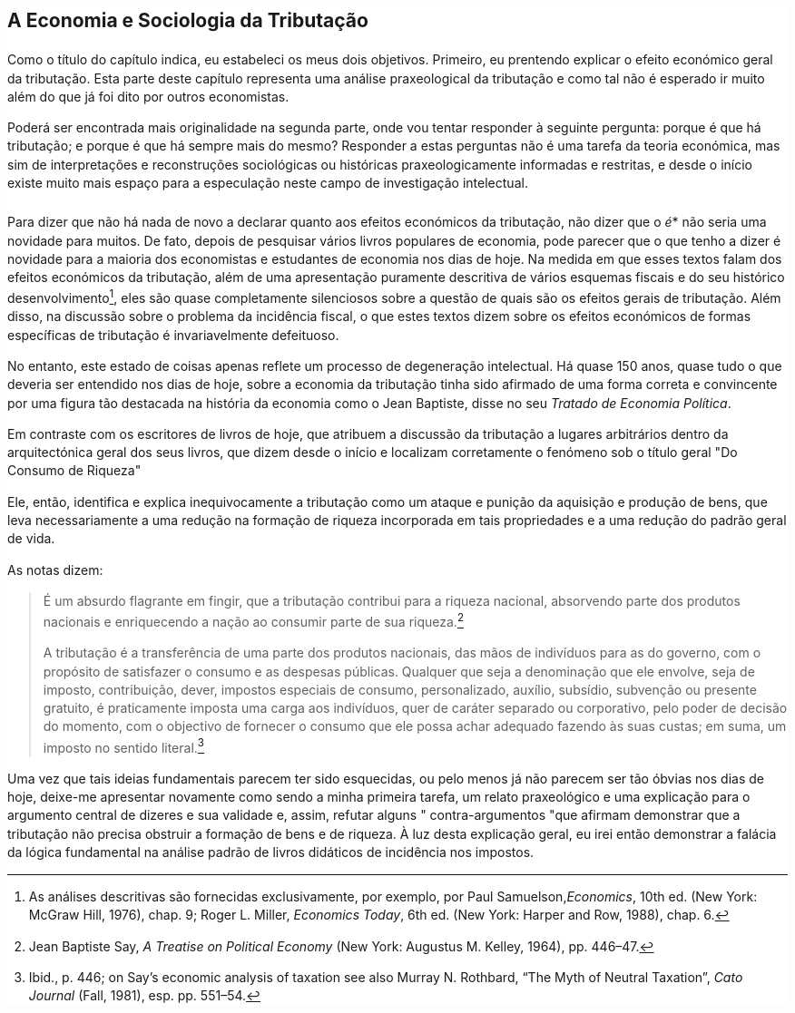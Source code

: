 ## A Economia e Sociologia da Tributação

Como o título do capítulo indica, eu estabeleci os meus dois objetivos. Primeiro, eu prentendo explicar o efeito económico geral da tributação. Esta parte deste capítulo representa uma análise praxeological da tributação e como tal não é esperado ir muito além do que já foi dito por outros economistas.

Poderá ser encontrada mais originalidade na segunda parte, onde vou tentar responder à seguinte pergunta: porque é que há tributação; e porque é que há sempre mais do mesmo? Responder a estas perguntas não é uma tarefa da teoria económica, mas sim de interpretações e reconstruções sociológicas ou históricas praxeologicamente informadas e restritas, e desde o início existe muito mais espaço para a especulação neste campo de investigação intelectual.

###

Para dizer que não há nada de novo a declarar quanto aos efeitos económicos da tributação, não dizer que o *é** não seria uma novidade para muitos. De fato, depois de pesquisar vários livros populares de economia, pode parecer que o que tenho a dizer é novidade para a maioria dos economistas e estudantes de economia nos dias de hoje. Na medida em que esses textos falam dos efeitos económicos da tributação, além de uma apresentação puramente descritiva de vários esquemas fiscais e do seu histórico desenvolvimento[^1], eles são quase completamente silenciosos sobre a questão de quais são os efeitos gerais de tributação. Além disso, na discussão sobre o problema da incidência fiscal, o que estes textos dizem sobre os efeitos económicos de formas específicas de tributação é invariavelmente defeituoso.

No entanto, este estado de coisas apenas reflete um processo de degeneração intelectual. Há quase 150 anos, quase tudo o que deveria ser entendido nos dias de hoje, sobre a economia da tributação tinha sido afirmado de uma forma correta e convincente por uma figura tão destacada na história da economia como o Jean Baptiste, disse no seu *Tratado de Economia Política*.

Em contraste com os escritores de livros de hoje, que atribuem a discussão da tributação a lugares arbitrários dentro da arquitectónica geral dos seus livros, que dizem desde o início e localizam corretamente o fenómeno sob o título geral "Do Consumo de Riqueza"

Ele, então, identifica e explica inequivocamente a tributação como um ataque e punição da aquisição e produção de bens, que leva necessariamente a uma redução na formação de riqueza incorporada em tais propriedades e a uma redução do padrão geral de vida.

As notas dizem:

> É um absurdo flagrante em fingir, que a tributação contribui para a riqueza nacional, absorvendo parte dos produtos nacionais e enriquecendo a nação ao consumir parte de sua riqueza.[^2]
> 
> A tributação é a transferência de uma parte dos produtos nacionais, das mãos de indivíduos para as do governo, com o propósito de satisfazer o consumo e as despesas públicas. Qualquer que seja a denominação que ele envolve, seja de imposto, contribuição, dever, impostos especiais de consumo, personalizado, auxílio, subsídio, subvenção ou presente gratuito, é praticamente imposta uma carga aos indivíduos, quer de caráter separado ou corporativo, pelo poder de decisão do momento, com o objectivo de fornecer o consumo que ele possa achar adequado fazendo às suas custas; em suma, um imposto no sentido literal.[^3]

Uma vez que tais ideias fundamentais parecem ter sido esquecidas, ou pelo menos já não parecem ser tão óbvias nos dias de hoje, deixe-me apresentar novamente como sendo a minha primeira tarefa, um relato praxeológico e uma explicação para o argumento central de dizeres e sua validade e, assim, refutar alguns " contra-argumentos "que afirmam demonstrar que a tributação não precisa obstruir a formação de bens e de riqueza. À luz desta explicação geral, eu irei então demonstrar a falácia da lógica fundamental na análise padrão de livros didáticos de incidência nos impostos.


[^1]: As análises descritivas são fornecidas exclusivamente, por exemplo, por Paul Samuelson,*Economics*, 10th ed. (New York: McGraw Hill, 1976), chap. 9; Roger L. Miller, *Economics Today*, 6th ed. (New York: Harper and Row, 1988), chap. 6.
[^2]: Jean Baptiste Say, *A Treatise on Political Economy* (New York: Augustus M. Kelley, 1964), pp. 446–47.
[^3]: Ibid., p. 446; on Say’s economic analysis of taxation see also Murray N. Rothbard, “The Myth of Neutral Taxation”, *Cato Journal* (Fall, 1981), esp. pp. 551–54.
[^4]: See on this also Murray N. Rothbard, *Man, Economy, and State* (Los Angeles: Nash, 1970), chap. 12.8; idem, *Power and Market* (Kansas City: Sheed Andrews and McMeel, 1977), chap. 4, 1–3.
[^5]: See Say, A Treatise on Political Economy, p. 448.
[^6]: See on this point also Rothbard, *Power and Market*, pp. 95f.
[^7]: One might object here that the tax receipts will come into someone’s hands—those of government officials or of governmental transfer-paymentrecipients—and that their increased income, resulting in a lower effective time preference rate for them, may offset the increase in this rate on the taxpayers’ side and hence leave the overall rate and the structure of production unchanged. Such reasoning, however, is categorically flawed: For one thing, insofar as government expenditure is concerned, it cannot be regarded as investment at all. Rather, it is consumption, and consumption alone. For, as Rothbard has explained,
[^8]: See for such—irrelevant—empirical studies regarding the relative importance of income vs. substitution effects George F. Break, “The Incidence and Economic Effects of Taxation”, in *The Economics of Public Finance* (Washington, D.C.: Brookings, 1974), pp. 180ff.; A.B. Atkinson and Joseph E. Stiglitz, *Lectures on Public Economics* (New York: McGraw Hill, 1980), pp. 48ff.; Stiglitz, *Economics of the Public Sector* (New York: Norton, 1986), p. 372.